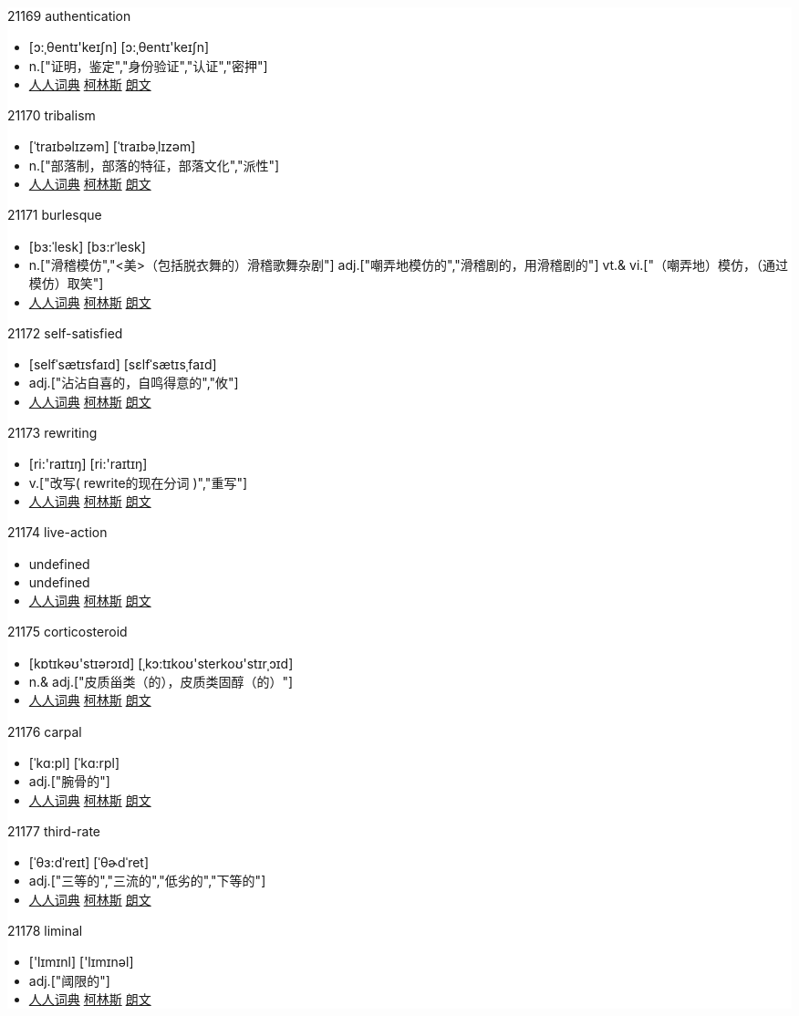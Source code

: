 21169 authentication 
- [ɔ:ˌθentɪ'keɪʃn]  [ɔ:ˌθentɪ'keɪʃn] 
- n.["证明，鉴定","身份验证","认证","密押"]   
- [人人词典](https://www.91dict.com/words?w=authentication) [柯林斯](https://www.collinsdictionary.com/zh/dictionary/english/authentication) [朗文](https://www.ldoceonline.com/dictionary/authentication) 

21170 tribalism 
- [ˈtraɪbəlɪzəm]  [ˈtraɪbəˌlɪzəm] 
- n.["部落制，部落的特征，部落文化","派性"]   
- [人人词典](https://www.91dict.com/words?w=tribalism) [柯林斯](https://www.collinsdictionary.com/zh/dictionary/english/tribalism) [朗文](https://www.ldoceonline.com/dictionary/tribalism) 

21171 burlesque 
- [bɜ:ˈlesk]  [bɜ:rˈlesk] 
- n.["滑稽模仿","<美>（包括脱衣舞的）滑稽歌舞杂剧"]  adj.["嘲弄地模仿的","滑稽剧的，用滑稽剧的"]  vt.& vi.["（嘲弄地）模仿，（通过模仿）取笑"]   
- [人人词典](https://www.91dict.com/words?w=burlesque) [柯林斯](https://www.collinsdictionary.com/zh/dictionary/english/burlesque) [朗文](https://www.ldoceonline.com/dictionary/burlesque) 

21172 self-satisfied 
- [selfˈsætɪsfaɪd]  [sɛlfˈsætɪsˌfaɪd] 
- adj.["沾沾自喜的，自鸣得意的","攸"]   
- [人人词典](https://www.91dict.com/words?w=self-satisfied) [柯林斯](https://www.collinsdictionary.com/zh/dictionary/english/self-satisfied) [朗文](https://www.ldoceonline.com/dictionary/self-satisfied) 

21173 rewriting 
- [ri:'raɪtɪŋ]  [ri:'raɪtɪŋ] 
- v.["改写( rewrite的现在分词 )","重写"]   
- [人人词典](https://www.91dict.com/words?w=rewriting) [柯林斯](https://www.collinsdictionary.com/zh/dictionary/english/rewriting) [朗文](https://www.ldoceonline.com/dictionary/rewriting) 

21174 live-action 
- undefined 
- undefined 
- [人人词典](https://www.91dict.com/words?w=live-action) [柯林斯](https://www.collinsdictionary.com/zh/dictionary/english/live-action) [朗文](https://www.ldoceonline.com/dictionary/live-action) 

21175 corticosteroid 
- [kɒtɪkəʊ'stɪərɔɪd]  [ˌkɔ:tɪkoʊ'sterkoʊ'stɪrˌɔɪd] 
- n.& adj.["皮质甾类（的），皮质类固醇（的）"]   
- [人人词典](https://www.91dict.com/words?w=corticosteroid) [柯林斯](https://www.collinsdictionary.com/zh/dictionary/english/corticosteroid) [朗文](https://www.ldoceonline.com/dictionary/corticosteroid) 

21176 carpal 
- [ˈkɑ:pl]  [ˈkɑ:rpl] 
- adj.["腕骨的"]   
- [人人词典](https://www.91dict.com/words?w=carpal) [柯林斯](https://www.collinsdictionary.com/zh/dictionary/english/carpal) [朗文](https://www.ldoceonline.com/dictionary/carpal) 

21177 third-rate 
- [ˈθɜ:dˈreɪt]  [ˈθɚdˈret] 
- adj.["三等的","三流的","低劣的","下等的"]   
- [人人词典](https://www.91dict.com/words?w=third-rate) [柯林斯](https://www.collinsdictionary.com/zh/dictionary/english/third-rate) [朗文](https://www.ldoceonline.com/dictionary/third-rate) 

21178 liminal 
- ['lɪmɪnl]  ['lɪmɪnəl] 
- adj.["阈限的"]   
- [人人词典](https://www.91dict.com/words?w=liminal) [柯林斯](https://www.collinsdictionary.com/zh/dictionary/english/liminal) [朗文](https://www.ldoceonline.com/dictionary/liminal) 
